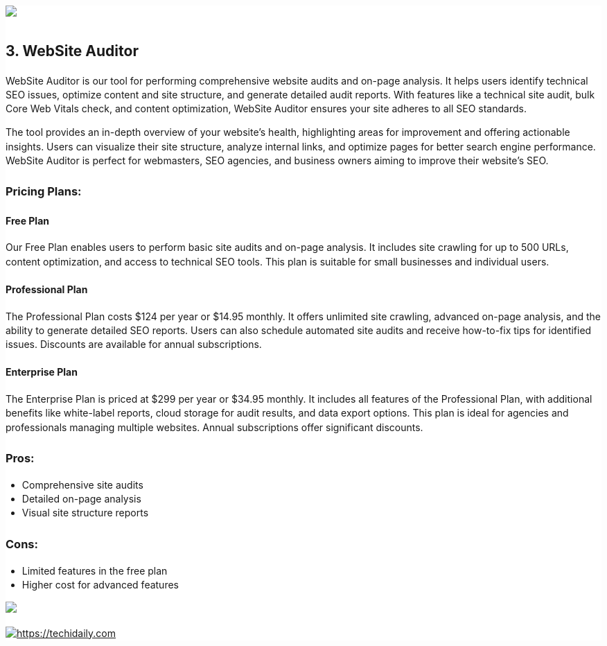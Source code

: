 ![](https://www.link-assistant.com/articles/wp-content/uploads/2024/07/wa-6-1024x538.png)

## 3\. WebSite Auditor

WebSite Auditor is our tool for performing comprehensive website audits and on-page analysis. It helps users identify technical SEO issues, optimize content and site structure, and generate detailed audit reports. With features like a technical site audit, bulk Core Web Vitals check, and content optimization, WebSite Auditor ensures your site adheres to all SEO standards.

The tool provides an in-depth overview of your website’s health, highlighting areas for improvement and offering actionable insights. Users can visualize their site structure, analyze internal links, and optimize pages for better search engine performance. WebSite Auditor is perfect for webmasters, SEO agencies, and business owners aiming to improve their website’s SEO.

### Pricing Plans:

#### Free Plan

Our Free Plan enables users to perform basic site audits and on-page analysis. It includes site crawling for up to 500 URLs, content optimization, and access to technical SEO tools. This plan is suitable for small businesses and individual users.

#### Professional Plan

The Professional Plan costs $124 per year or $14.95 monthly. It offers unlimited site crawling, advanced on-page analysis, and the ability to generate detailed SEO reports. Users can also schedule automated site audits and receive how-to-fix tips for identified issues. Discounts are available for annual subscriptions.

#### Enterprise Plan

The Enterprise Plan is priced at $299 per year or $34.95 monthly. It includes all features of the Professional Plan, with additional benefits like white-label reports, cloud storage for audit results, and data export options. This plan is ideal for agencies and professionals managing multiple websites. Annual subscriptions offer significant discounts.

### Pros:

* Comprehensive site audits
* Detailed on-page analysis
* Visual site structure reports

### Cons:

* Limited features in the free plan
* Higher cost for advanced features

![](https://www.link-assistant.com/articles/wp-content/uploads/2024/07/sg-5-1024x538.jpg)


<a href="https://smilemakers.pxf.io/c/5597632/2123901/26106" target="_top" id="2123901">
  <img src="//a.impactradius-go.com/display-ad/26106-2123901" border="0" alt="https://techidaily.com" width="728" height="90"/>
</a>
<img height="0" width="0" src="https://smilemakers.pxf.io/i/5597632/2123901/26106" style="position:absolute;visibility:hidden;" border="0" />
